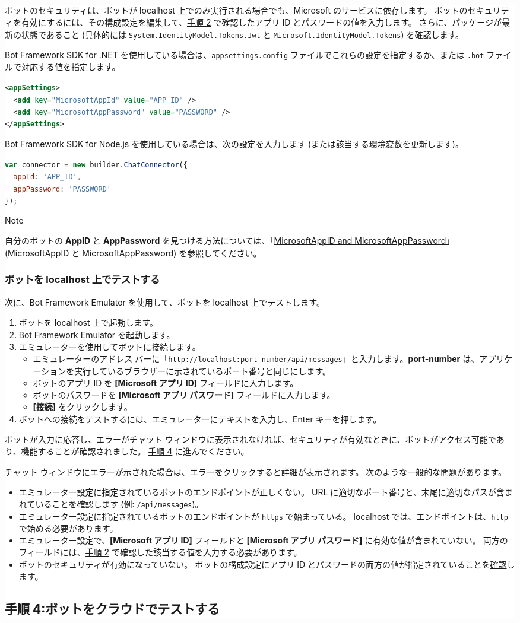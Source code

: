 ボットのセキュリティは、ボットが localhost 上でのみ実行される場合でも、Microsoft のサービスに依存します。 ボットのセキュリティを有効にするには、その構成設定を編集して、[手順 2](#step-2) で確認したアプリ ID とパスワードの値を入力します。  さらに、パッケージが最新の状態であること (具体的には `System.IdentityModel.Tokens.Jwt` と `Microsoft.IdentityModel.Tokens`) を確認します。

Bot Framework SDK for .NET を使用している場合は、`appsettings.config` ファイルでこれらの設定を指定するか、または `.bot` ファイルで対応する値を指定します。

```xml
<appSettings>
  <add key="MicrosoftAppId" value="APP_ID" />
  <add key="MicrosoftAppPassword" value="PASSWORD" />
</appSettings>
```

Bot Framework SDK for Node.js を使用している場合は、次の設定を入力します (または該当する環境変数を更新します)。

```javascript
var connector = new builder.ChatConnector({
  appId: 'APP_ID',
  appPassword: 'PASSWORD'
});
```

> [!NOTE]
> 自分のボットの **AppID** と **AppPassword** を見つける方法については、「[MicrosoftAppID and MicrosoftAppPassword](bot-service-manage-overview.md#microsoftappid-and-microsoftapppassword)」(MicrosoftAppID と MicrosoftAppPassword) を参照してください。

### <a name="test-your-bot-on-localhost"></a>ボットを localhost 上でテストする 

次に、Bot Framework Emulator を使用して、ボットを localhost 上でテストします。

1. ボットを localhost 上で起動します。
2. Bot Framework Emulator を起動します。
3. エミュレーターを使用してボットに接続します。
    - エミュレーターのアドレス バーに「`http://localhost:port-number/api/messages`」と入力します。**port-number** は、アプリケーションを実行しているブラウザーに示されているポート番号と同じにします。 
    - ボットのアプリ ID を **[Microsoft アプリ ID]** フィールドに入力します。
    - ボットのパスワードを **[Microsoft アプリ パスワード]** フィールドに入力します。
    - **[接続]** をクリックします。
4. ボットへの接続をテストするには、エミュレーターにテキストを入力し、Enter キーを押します。

ボットが入力に応答し、エラーがチャット ウィンドウに表示されなければ、セキュリティが有効なときに、ボットがアクセス可能であり、機能することが確認されました。  [手順 4](#step-4) に進んでください。

チャット ウィンドウにエラーが示された場合は、エラーをクリックすると詳細が表示されます。 次のような一般的な問題があります。

* エミュレーター設定に指定されているボットのエンドポイントが正しくない。 URL に適切なポート番号と、末尾に適切なパスが含まれていることを確認します (例: `/api/messages`)。
* エミュレーター設定に指定されているボットのエンドポイントが `https` で始まっている。 localhost では、エンドポイントは、`http` で始める必要があります。
* エミュレーター設定で、**[Microsoft アプリ ID]** フィールドと **[Microsoft アプリ パスワード]** に有効な値が含まれていない。 両方のフィールドには、[手順 2](#step-2) で確認した該当する値を入力する必要があります。
* ボットのセキュリティが有効になっていない。 ボットの構成設定にアプリ ID とパスワードの両方の値が指定されていることを[確認](#enable-security-localhost)します。

## 手順 4:ボットをクラウドでテストする<a id="step-4"></a>


[BotConnectorAuthGuide]: ~/rest-api/bot-framework-rest-connector-authentication.md
[Support]: bot-service-resources-links-help.md
[Emulator]: bot-service-debug-emulator.md